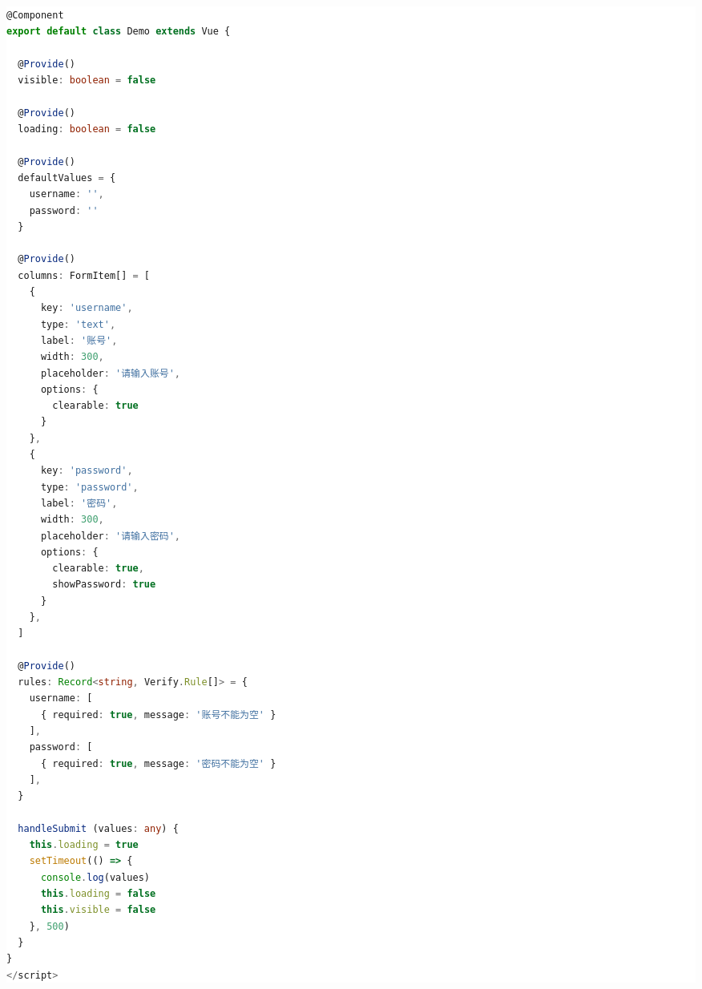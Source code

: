 ```ts
@Component
export default class Demo extends Vue {

  @Provide()
  visible: boolean = false

  @Provide()
  loading: boolean = false

  @Provide()
  defaultValues = {
    username: '',
    password: ''
  }

  @Provide()
  columns: FormItem[] = [
    {
      key: 'username',
      type: 'text',
      label: '账号',
      width: 300,
      placeholder: '请输入账号',
      options: {
        clearable: true
      }
    },
    {
      key: 'password',
      type: 'password',
      label: '密码',
      width: 300,
      placeholder: '请输入密码',
      options: {
        clearable: true,
        showPassword: true
      }
    },
  ]

  @Provide()
  rules: Record<string, Verify.Rule[]> = {
    username: [
      { required: true, message: '账号不能为空' }
    ],
    password: [
      { required: true, message: '密码不能为空' }
    ],
  }
  
  handleSubmit (values: any) {
    this.loading = true
    setTimeout(() => {
      console.log(values)
      this.loading = false
      this.visible = false
    }, 500)
  }
}
</script>
```
